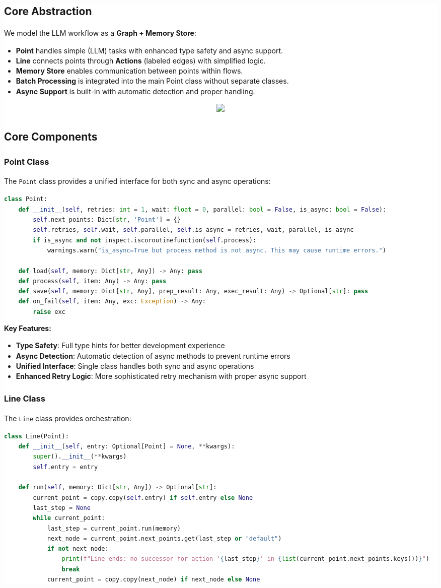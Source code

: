 ## Core Abstraction

We model the LLM workflow as a **Graph + Memory Store**:

- **Point** handles simple (LLM) tasks with enhanced type safety and async support.
- **Line** connects points through **Actions** (labeled edges) with simplified logic.
- **Memory Store** enables communication between points within flows.
- **Batch Processing** is integrated into the main Point class without separate classes.
- **Async Support** is built-in with automatic detection and proper handling.

<div align="center">
  <img src="https://github.com/the-pocket/.github/raw/main/assets/abstraction.png" width="500"/>
</div>

## Core Components

### Point Class

The `Point` class provides a unified interface for both sync and async operations:

```python
class Point:
    def __init__(self, retries: int = 1, wait: float = 0, parallel: bool = False, is_async: bool = False):
        self.next_points: Dict[str, 'Point'] = {}
        self.retries, self.wait, self.parallel, self.is_async = retries, wait, parallel, is_async
        if is_async and not inspect.iscoroutinefunction(self.process):
            warnings.warn("is_async=True but process method is not async. This may cause runtime errors.")
    
    def load(self, memory: Dict[str, Any]) -> Any: pass
    def process(self, item: Any) -> Any: pass
    def save(self, memory: Dict[str, Any], prep_result: Any, exec_result: Any) -> Optional[str]: pass
    def on_fail(self, item: Any, exc: Exception) -> Any: 
        raise exc
```

**Key Features:**
- **Type Safety**: Full type hints for better development experience
- **Async Detection**: Automatic detection of async methods to prevent runtime errors
- **Unified Interface**: Single class handles both sync and async operations
- **Enhanced Retry Logic**: More sophisticated retry mechanism with proper async support

### Line Class

The `Line` class provides orchestration:

```python
class Line(Point):
    def __init__(self, entry: Optional[Point] = None, **kwargs):
        super().__init__(**kwargs)
        self.entry = entry
    
    def run(self, memory: Dict[str, Any]) -> Optional[str]:
        current_point = copy.copy(self.entry) if self.entry else None
        last_step = None       
        while current_point:
            last_step = current_point.run(memory)
            next_node = current_point.next_points.get(last_step or "default")
            if not next_node: 
                print(f"Line ends: no successor for action '{last_step}' in {list(current_point.next_points.keys())}")
                break
            current_point = copy.copy(next_node) if next_node else None
```